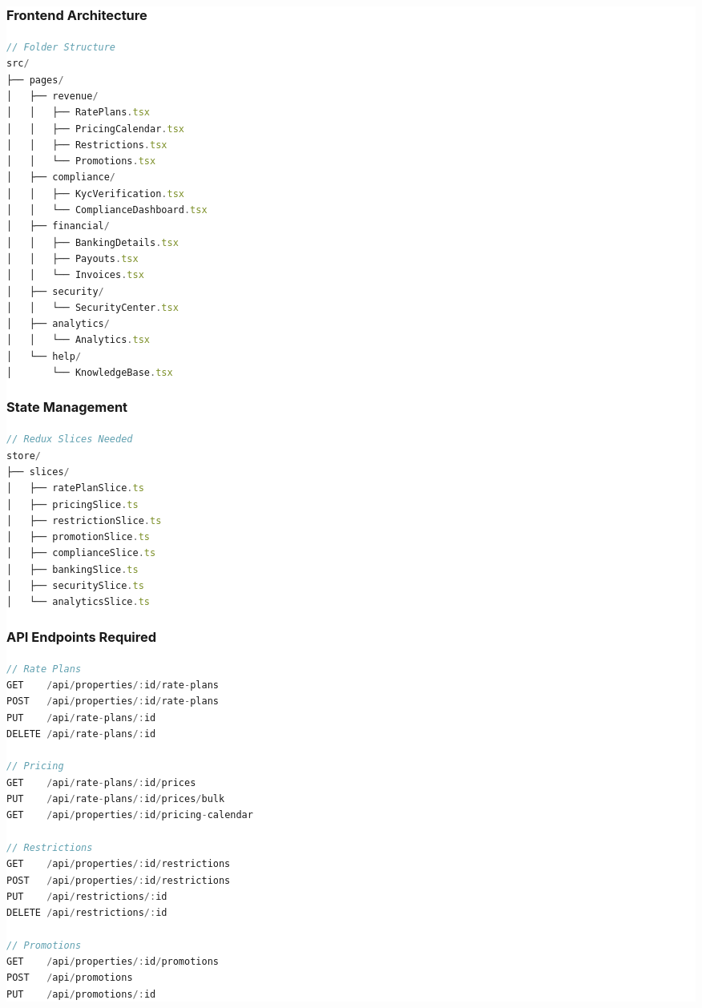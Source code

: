 ### Frontend Architecture
```typescript
// Folder Structure
src/
├── pages/
│   ├── revenue/
│   │   ├── RatePlans.tsx
│   │   ├── PricingCalendar.tsx
│   │   ├── Restrictions.tsx
│   │   └── Promotions.tsx
│   ├── compliance/
│   │   ├── KycVerification.tsx
│   │   └── ComplianceDashboard.tsx
│   ├── financial/
│   │   ├── BankingDetails.tsx
│   │   ├── Payouts.tsx
│   │   └── Invoices.tsx
│   ├── security/
│   │   └── SecurityCenter.tsx
│   ├── analytics/
│   │   └── Analytics.tsx
│   └── help/
│       └── KnowledgeBase.tsx
```

### State Management
```typescript
// Redux Slices Needed
store/
├── slices/
│   ├── ratePlanSlice.ts
│   ├── pricingSlice.ts
│   ├── restrictionSlice.ts
│   ├── promotionSlice.ts
│   ├── complianceSlice.ts
│   ├── bankingSlice.ts
│   ├── securitySlice.ts
│   └── analyticsSlice.ts
```

### API Endpoints Required
```typescript
// Rate Plans
GET    /api/properties/:id/rate-plans
POST   /api/properties/:id/rate-plans
PUT    /api/rate-plans/:id
DELETE /api/rate-plans/:id

// Pricing
GET    /api/rate-plans/:id/prices
PUT    /api/rate-plans/:id/prices/bulk
GET    /api/properties/:id/pricing-calendar

// Restrictions
GET    /api/properties/:id/restrictions
POST   /api/properties/:id/restrictions
PUT    /api/restrictions/:id
DELETE /api/restrictions/:id

// Promotions
GET    /api/properties/:id/promotions
POST   /api/promotions
PUT    /api/promotions/:id
```